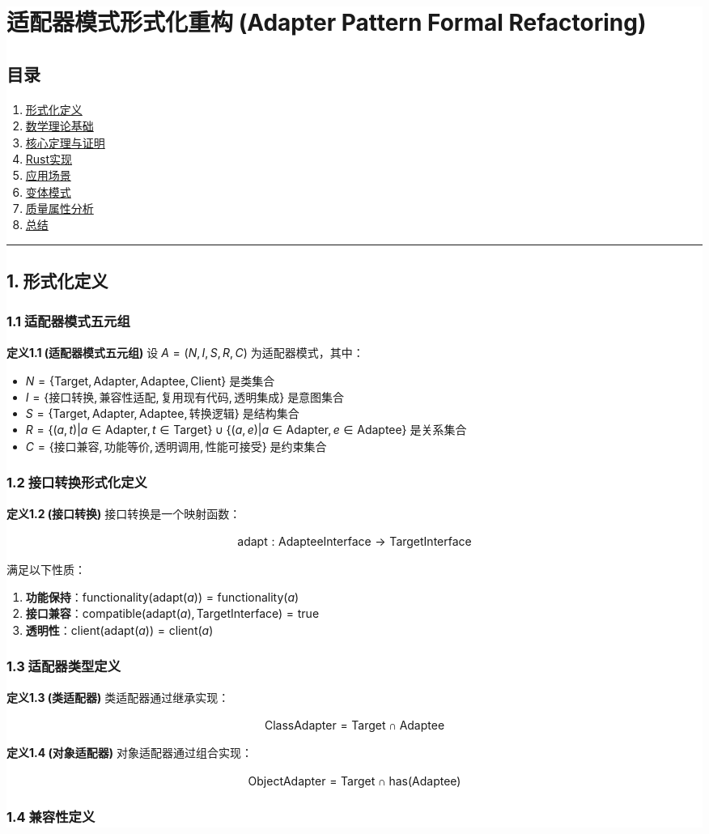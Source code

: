 ﻿# 适配器模式形式化重构 (Adapter Pattern Formal Refactoring)

## 目录

1. [形式化定义](#1-形式化定义)
2. [数学理论基础](#2-数学理论基础)
3. [核心定理与证明](#3-核心定理与证明)
4. [Rust实现](#4-rust实现)
5. [应用场景](#5-应用场景)
6. [变体模式](#6-变体模式)
7. [质量属性分析](#7-质量属性分析)
8. [总结](#8-总结)

---

## 1. 形式化定义

### 1.1 适配器模式五元组

**定义1.1 (适配器模式五元组)**
设 $A = (N, I, S, R, C)$ 为适配器模式，其中：

- $N = \{\text{Target}, \text{Adapter}, \text{Adaptee}, \text{Client}\}$ 是类集合
- $I = \{\text{接口转换}, \text{兼容性适配}, \text{复用现有代码}, \text{透明集成}\}$ 是意图集合
- $S = \{\text{Target}, \text{Adapter}, \text{Adaptee}, \text{转换逻辑}\}$ 是结构集合
- $R = \{(a, t) | a \in \text{Adapter}, t \in \text{Target}\} \cup \{(a, e) | a \in \text{Adapter}, e \in \text{Adaptee}\}$ 是关系集合
- $C = \{\text{接口兼容}, \text{功能等价}, \text{透明调用}, \text{性能可接受}\}$ 是约束集合

### 1.2 接口转换形式化定义

**定义1.2 (接口转换)**
接口转换是一个映射函数：

$$\text{adapt}: \text{AdapteeInterface} \rightarrow \text{TargetInterface}$$

满足以下性质：

1. **功能保持**：$\text{functionality}(\text{adapt}(a)) = \text{functionality}(a)$
2. **接口兼容**：$\text{compatible}(\text{adapt}(a), \text{TargetInterface}) = \text{true}$
3. **透明性**：$\text{client}(\text{adapt}(a)) = \text{client}(a)$

### 1.3 适配器类型定义

**定义1.3 (类适配器)**
类适配器通过继承实现：

$$\text{ClassAdapter} = \text{Target} \cap \text{Adaptee}$$

**定义1.4 (对象适配器)**
对象适配器通过组合实现：

$$\text{ObjectAdapter} = \text{Target} \cap \text{has}(\text{Adaptee})$$

### 1.4 兼容性定义
